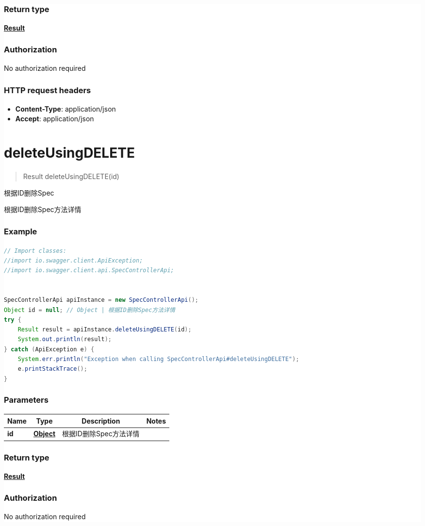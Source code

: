 ### Return type

[**Result**](Result.md)

### Authorization

No authorization required

### HTTP request headers

 - **Content-Type**: application/json
 - **Accept**: application/json

<a name="deleteUsingDELETE"></a>
# **deleteUsingDELETE**
> Result deleteUsingDELETE(id)

根据ID删除Spec

根据ID删除Spec方法详情

### Example
```java
// Import classes:
//import io.swagger.client.ApiException;
//import io.swagger.client.api.SpecControllerApi;


SpecControllerApi apiInstance = new SpecControllerApi();
Object id = null; // Object | 根据ID删除Spec方法详情
try {
    Result result = apiInstance.deleteUsingDELETE(id);
    System.out.println(result);
} catch (ApiException e) {
    System.err.println("Exception when calling SpecControllerApi#deleteUsingDELETE");
    e.printStackTrace();
}
```

### Parameters

Name | Type | Description  | Notes
------------- | ------------- | ------------- | -------------
 **id** | [**Object**](.md)| 根据ID删除Spec方法详情 |

### Return type

[**Result**](Result.md)

### Authorization

No authorization required
